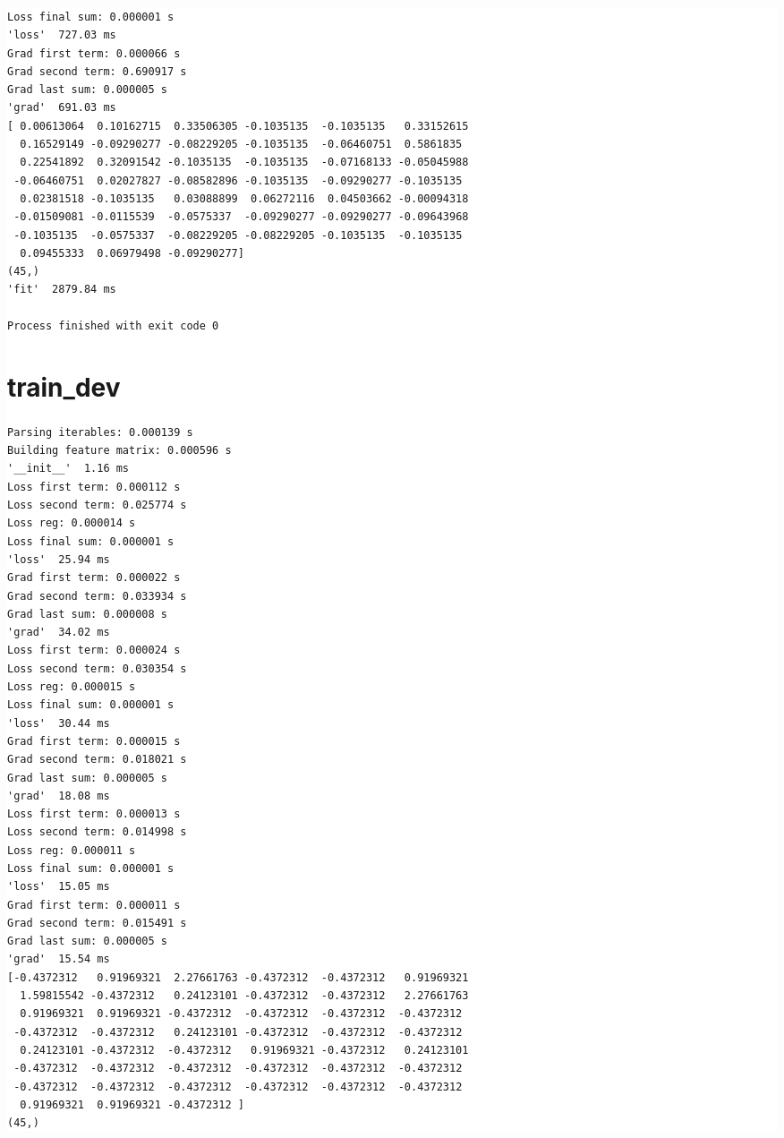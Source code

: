 ```
Loss final sum: 0.000001 s
'loss'  727.03 ms
Grad first term: 0.000066 s
Grad second term: 0.690917 s
Grad last sum: 0.000005 s
'grad'  691.03 ms
[ 0.00613064  0.10162715  0.33506305 -0.1035135  -0.1035135   0.33152615
  0.16529149 -0.09290277 -0.08229205 -0.1035135  -0.06460751  0.5861835
  0.22541892  0.32091542 -0.1035135  -0.1035135  -0.07168133 -0.05045988
 -0.06460751  0.02027827 -0.08582896 -0.1035135  -0.09290277 -0.1035135
  0.02381518 -0.1035135   0.03088899  0.06272116  0.04503662 -0.00094318
 -0.01509081 -0.0115539  -0.0575337  -0.09290277 -0.09290277 -0.09643968
 -0.1035135  -0.0575337  -0.08229205 -0.08229205 -0.1035135  -0.1035135
  0.09455333  0.06979498 -0.09290277]
(45,)
'fit'  2879.84 ms

Process finished with exit code 0
```

# train_dev

```
Parsing iterables: 0.000139 s
Building feature matrix: 0.000596 s
'__init__'  1.16 ms
Loss first term: 0.000112 s
Loss second term: 0.025774 s
Loss reg: 0.000014 s
Loss final sum: 0.000001 s
'loss'  25.94 ms
Grad first term: 0.000022 s
Grad second term: 0.033934 s
Grad last sum: 0.000008 s
'grad'  34.02 ms
Loss first term: 0.000024 s
Loss second term: 0.030354 s
Loss reg: 0.000015 s
Loss final sum: 0.000001 s
'loss'  30.44 ms
Grad first term: 0.000015 s
Grad second term: 0.018021 s
Grad last sum: 0.000005 s
'grad'  18.08 ms
Loss first term: 0.000013 s
Loss second term: 0.014998 s
Loss reg: 0.000011 s
Loss final sum: 0.000001 s
'loss'  15.05 ms
Grad first term: 0.000011 s
Grad second term: 0.015491 s
Grad last sum: 0.000005 s
'grad'  15.54 ms
[-0.4372312   0.91969321  2.27661763 -0.4372312  -0.4372312   0.91969321
  1.59815542 -0.4372312   0.24123101 -0.4372312  -0.4372312   2.27661763
  0.91969321  0.91969321 -0.4372312  -0.4372312  -0.4372312  -0.4372312
 -0.4372312  -0.4372312   0.24123101 -0.4372312  -0.4372312  -0.4372312
  0.24123101 -0.4372312  -0.4372312   0.91969321 -0.4372312   0.24123101
 -0.4372312  -0.4372312  -0.4372312  -0.4372312  -0.4372312  -0.4372312
 -0.4372312  -0.4372312  -0.4372312  -0.4372312  -0.4372312  -0.4372312
  0.91969321  0.91969321 -0.4372312 ]
(45,)
```